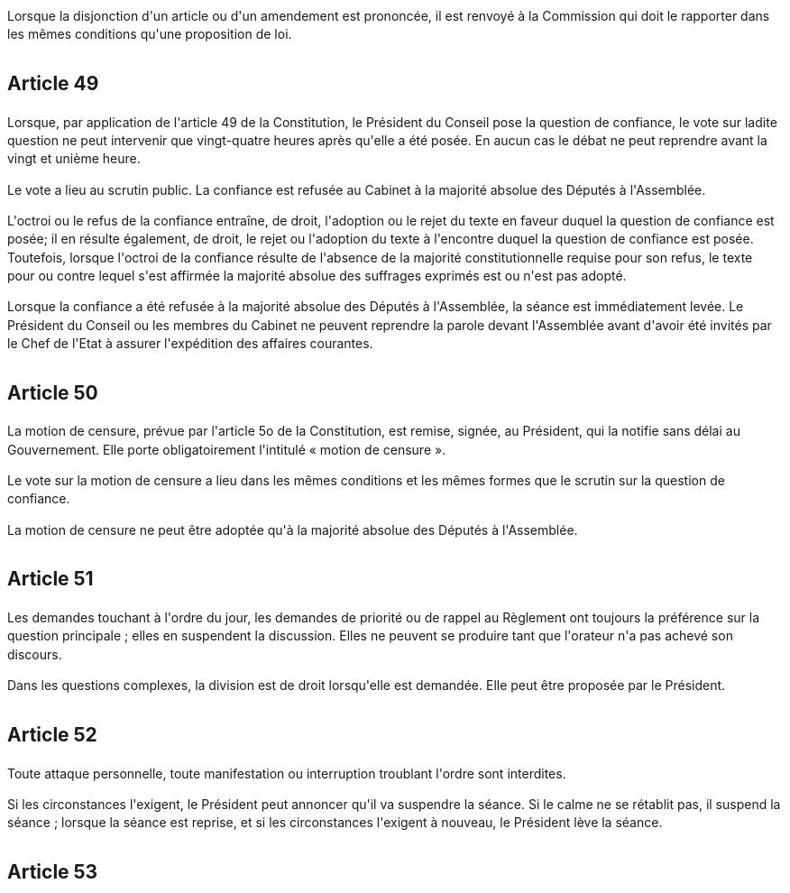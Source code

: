 Lorsque la disjonction d'un article ou d'un amendement est prononcée, il est renvoyé à la Commission qui doit le rapporter dans les mêmes conditions qu'une proposition de loi.

## Article 49

Lorsque, par application de l'article 49 de la Constitution, le Président du Conseil pose la question de confiance, le vote sur ladite question ne peut intervenir que vingt-quatre heures après qu'elle a été posée. En aucun cas le débat ne peut reprendre avant la vingt et unième heure.

Le vote a lieu au scrutin public. La confiance est refusée au Cabinet à la majorité absolue des Députés à l'Assemblée.

L'octroi ou le refus de la confiance entraîne, de droit, l'adoption ou le rejet du texte en faveur duquel la question de confiance est posée; il en résulte également, de droit, le rejet ou l'adoption du texte à l'encontre duquel la question de confiance est posée. Toutefois, lorsque l'octroi de la confiance résulte de l'absence de la majorité constitutionnelle requise pour son refus, le texte pour ou contre lequel s'est affirmée la majorité absolue des suffrages exprimés est ou n'est pas adopté.

Lorsque la confiance a été refusée à la majorité absolue des Députés à l'Assemblée, la séance est immédiatement levée. Le Président du Conseil ou les membres du Cabinet ne peuvent reprendre la parole devant l'Assemblée avant d'avoir été invités par le Chef de l'Etat à assurer l'expédition des affaires courantes.

## Article 50

La motion de censure, prévue par l'article 5o de la Constitution, est remise, signée, au Président, qui la notifie sans délai au Gouvernement. Elle porte obligatoirement l'intitulé « motion de censure ».

Le vote sur la motion de censure a lieu dans les mêmes conditions et les mêmes formes que le scrutin sur la question de confiance.

La motion de censure ne peut être adoptée qu'à la majorité absolue des Députés à l'Assemblée.

## Article 51

Les demandes touchant à l'ordre du jour, les demandes de priorité ou de rappel au Règlement ont toujours la préférence sur la question principale ; elles en suspendent la discussion. Elles ne peuvent se produire tant que l'orateur n'a pas achevé son discours.

Dans les questions complexes, la division est de droit lorsqu'elle est demandée. Elle peut être proposée par le Président.

## Article 52

Toute attaque personnelle, toute manifestation ou interruption troublant l'ordre sont interdites.

Si les circonstances l'exigent, le Président peut annoncer qu'il va suspendre la séance. Si le calme ne se rétablit pas, il suspend la séance ; lorsque la séance est reprise, et si les circonstances l'exigent à nouveau, le Président lève la séance.

## Article 53

